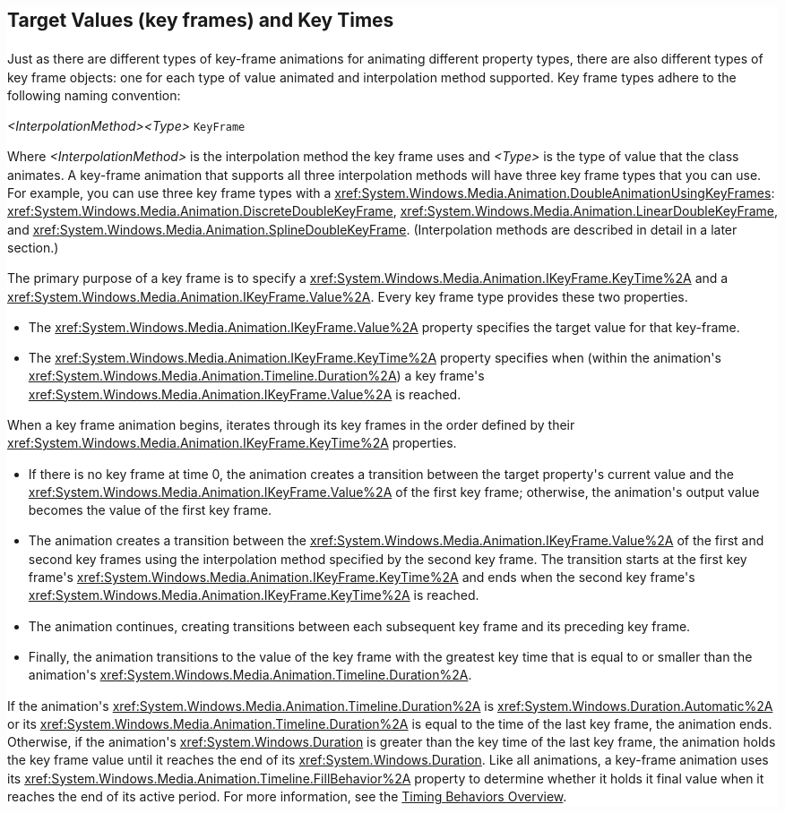 <a name="animation_target_values"></a>
## Target Values (key frames) and Key Times  
 Just as there are different types of key-frame animations for animating different property types, there are also different types of key frame objects: one for each type of value animated and interpolation method supported. Key frame types adhere to the following naming convention:  
  
 *\<InterpolationMethod>\<Type>* `KeyFrame`  
  
 Where *\<InterpolationMethod>* is the interpolation method the key frame uses and *\<Type>* is the type of value that the class animates. A key-frame animation that supports all three interpolation methods will have three key frame types that you can use. For example, you can use three key frame types with a <xref:System.Windows.Media.Animation.DoubleAnimationUsingKeyFrames>: <xref:System.Windows.Media.Animation.DiscreteDoubleKeyFrame>, <xref:System.Windows.Media.Animation.LinearDoubleKeyFrame>, and <xref:System.Windows.Media.Animation.SplineDoubleKeyFrame>. (Interpolation methods are described in detail in a later section.)  
  
 The primary purpose of a key frame is to specify a <xref:System.Windows.Media.Animation.IKeyFrame.KeyTime%2A> and a <xref:System.Windows.Media.Animation.IKeyFrame.Value%2A>. Every key frame type provides these two properties.  
  
- The <xref:System.Windows.Media.Animation.IKeyFrame.Value%2A> property specifies the target value for that key-frame.  
  
- The <xref:System.Windows.Media.Animation.IKeyFrame.KeyTime%2A> property specifies when (within the animation's <xref:System.Windows.Media.Animation.Timeline.Duration%2A>) a key frame's <xref:System.Windows.Media.Animation.IKeyFrame.Value%2A> is reached.  
  
 When a key frame animation begins, iterates through its key frames in the order defined by their <xref:System.Windows.Media.Animation.IKeyFrame.KeyTime%2A> properties.  
  
- If there is no key frame at time 0, the animation creates a transition between the target property's current value and the <xref:System.Windows.Media.Animation.IKeyFrame.Value%2A> of the first key frame; otherwise, the animation's output value becomes the value of the first key frame.  
  
- The animation creates a transition between the <xref:System.Windows.Media.Animation.IKeyFrame.Value%2A> of the first and second key frames using the interpolation method specified by the second key frame. The transition starts at the first key frame's <xref:System.Windows.Media.Animation.IKeyFrame.KeyTime%2A> and ends when the second key frame's <xref:System.Windows.Media.Animation.IKeyFrame.KeyTime%2A> is reached.  
  
- The animation continues, creating transitions between each subsequent key frame and its preceding key frame.  
  
- Finally, the animation transitions to the value of the key frame with the greatest key time that is equal to or smaller than the animation's <xref:System.Windows.Media.Animation.Timeline.Duration%2A>.  
  
 If the animation's <xref:System.Windows.Media.Animation.Timeline.Duration%2A> is <xref:System.Windows.Duration.Automatic%2A> or its <xref:System.Windows.Media.Animation.Timeline.Duration%2A> is equal to the time of the last key frame, the animation ends. Otherwise, if the animation's <xref:System.Windows.Duration> is greater than the key time of the last key frame, the animation holds the key frame value until it reaches the end of its <xref:System.Windows.Duration>. Like all animations, a key-frame animation uses its <xref:System.Windows.Media.Animation.Timeline.FillBehavior%2A> property to determine whether it holds it final value when it reaches the end of its active period. For more information, see the [Timing Behaviors Overview](timing-behaviors-overview.md).  
  